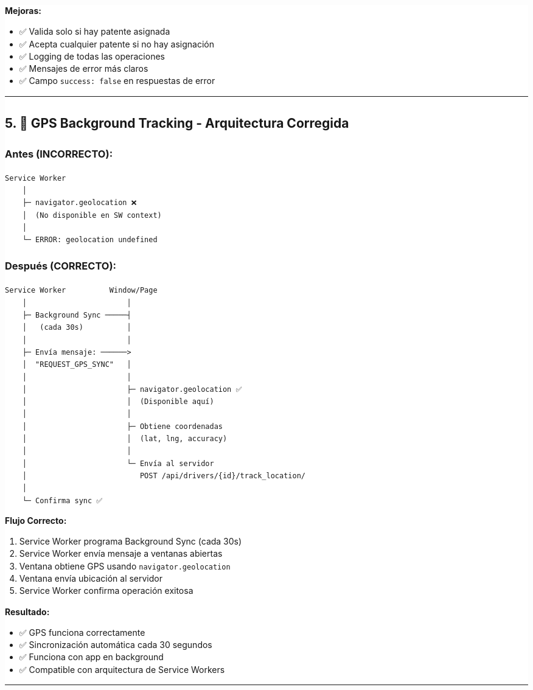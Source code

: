 **Mejoras:**
- ✅ Valida solo si hay patente asignada
- ✅ Acepta cualquier patente si no hay asignación
- ✅ Logging de todas las operaciones
- ✅ Mensajes de error más claros
- ✅ Campo `success: false` en respuestas de error

---

## 5. 📍 GPS Background Tracking - Arquitectura Corregida

### Antes (INCORRECTO):
```
Service Worker
    │
    ├─ navigator.geolocation ❌
    │  (No disponible en SW context)
    │
    └─ ERROR: geolocation undefined
```

### Después (CORRECTO):
```
Service Worker          Window/Page
    │                       │
    ├─ Background Sync ─────┤
    │   (cada 30s)          │
    │                       │
    ├─ Envía mensaje: ──────>
    │  "REQUEST_GPS_SYNC"   │
    │                       │
    │                       ├─ navigator.geolocation ✅
    │                       │  (Disponible aquí)
    │                       │
    │                       ├─ Obtiene coordenadas
    │                       │  (lat, lng, accuracy)
    │                       │
    │                       └─ Envía al servidor
    │                          POST /api/drivers/{id}/track_location/
    │
    └─ Confirma sync ✅
```

**Flujo Correcto:**
1. Service Worker programa Background Sync (cada 30s)
2. Service Worker envía mensaje a ventanas abiertas
3. Ventana obtiene GPS usando `navigator.geolocation`
4. Ventana envía ubicación al servidor
5. Service Worker confirma operación exitosa

**Resultado:**
- ✅ GPS funciona correctamente
- ✅ Sincronización automática cada 30 segundos
- ✅ Funciona con app en background
- ✅ Compatible con arquitectura de Service Workers

---